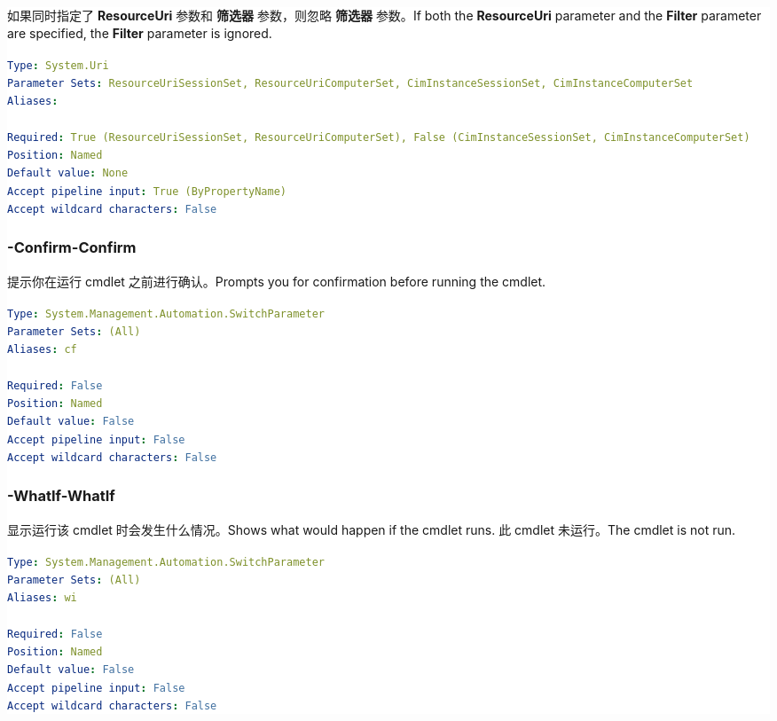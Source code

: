 <span data-ttu-id="88b98-196">如果同时指定了 **ResourceUri** 参数和 **筛选器** 参数，则忽略 **筛选器** 参数。</span><span class="sxs-lookup"><span data-stu-id="88b98-196">If both the **ResourceUri** parameter and the **Filter** parameter are specified, the **Filter** parameter is ignored.</span></span>

```yaml
Type: System.Uri
Parameter Sets: ResourceUriSessionSet, ResourceUriComputerSet, CimInstanceSessionSet, CimInstanceComputerSet
Aliases:

Required: True (ResourceUriSessionSet, ResourceUriComputerSet), False (CimInstanceSessionSet, CimInstanceComputerSet)
Position: Named
Default value: None
Accept pipeline input: True (ByPropertyName)
Accept wildcard characters: False
```

### <span data-ttu-id="88b98-197">-Confirm</span><span class="sxs-lookup"><span data-stu-id="88b98-197">-Confirm</span></span>

<span data-ttu-id="88b98-198">提示你在运行 cmdlet 之前进行确认。</span><span class="sxs-lookup"><span data-stu-id="88b98-198">Prompts you for confirmation before running the cmdlet.</span></span>

```yaml
Type: System.Management.Automation.SwitchParameter
Parameter Sets: (All)
Aliases: cf

Required: False
Position: Named
Default value: False
Accept pipeline input: False
Accept wildcard characters: False
```

### <span data-ttu-id="88b98-199">-WhatIf</span><span class="sxs-lookup"><span data-stu-id="88b98-199">-WhatIf</span></span>

<span data-ttu-id="88b98-200">显示运行该 cmdlet 时会发生什么情况。</span><span class="sxs-lookup"><span data-stu-id="88b98-200">Shows what would happen if the cmdlet runs.</span></span> <span data-ttu-id="88b98-201">此 cmdlet 未运行。</span><span class="sxs-lookup"><span data-stu-id="88b98-201">The cmdlet is not run.</span></span>

```yaml
Type: System.Management.Automation.SwitchParameter
Parameter Sets: (All)
Aliases: wi

Required: False
Position: Named
Default value: False
Accept pipeline input: False
Accept wildcard characters: False
```
